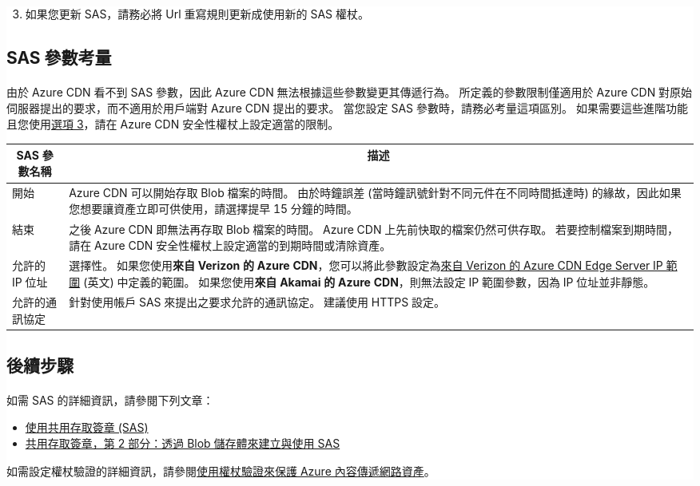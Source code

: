 3. 如果您更新 SAS，請務必將 Url 重寫規則更新成使用新的 SAS 權杖。 

## <a name="sas-parameter-considerations"></a>SAS 參數考量

由於 Azure CDN 看不到 SAS 參數，因此 Azure CDN 無法根據這些參數變更其傳遞行為。 所定義的參數限制僅適用於 Azure CDN 對原始伺服器提出的要求，而不適用於用戶端對 Azure CDN 提出的要求。 當您設定 SAS 參數時，請務必考量這項區別。 如果需要這些進階功能且您使用[選項 3](#option-3-using-cdn-security-token-authentication-with-a-rewrite-rule)，請在 Azure CDN 安全性權杖上設定適當的限制。

| SAS 參數名稱 | 描述 |
| --- | --- |
| 開始 | Azure CDN 可以開始存取 Blob 檔案的時間。 由於時鐘誤差 (當時鐘訊號針對不同元件在不同時間抵達時) 的緣故，因此如果您想要讓資產立即可供使用，請選擇提早 15 分鐘的時間。 |
| 結束 | 之後 Azure CDN 即無法再存取 Blob 檔案的時間。 Azure CDN 上先前快取的檔案仍然可供存取。 若要控制檔案到期時間，請在 Azure CDN 安全性權杖上設定適當的到期時間或清除資產。 |
| 允許的 IP 位址 | 選擇性。 如果您使用**來自 Verizon 的 Azure CDN**，您可以將此參數設定為[來自 Verizon 的 Azure CDN Edge Server IP 範圍](/azure/cdn/cdn-pop-list-api) \(英文\) 中定義的範圍。 如果您使用**來自 Akamai 的 Azure CDN**，則無法設定 IP 範圍參數，因為 IP 位址並非靜態。|
| 允許的通訊協定 | 針對使用帳戶 SAS 來提出之要求允許的通訊協定。 建議使用 HTTPS 設定。|

## <a name="next-steps"></a>後續步驟

如需 SAS 的詳細資訊，請參閱下列文章：
- [使用共用存取簽章 (SAS)](https://docs.microsoft.com/azure/storage/common/storage-dotnet-shared-access-signature-part-1)
- [共用存取簽章，第 2 部分：透過 Blob 儲存體來建立與使用 SAS](https://docs.microsoft.com/azure/storage/blobs/storage-dotnet-shared-access-signature-part-2)

如需設定權杖驗證的詳細資訊，請參閱[使用權杖驗證來保護 Azure 內容傳遞網路資產](https://docs.microsoft.com/azure/cdn/cdn-token-auth)。
